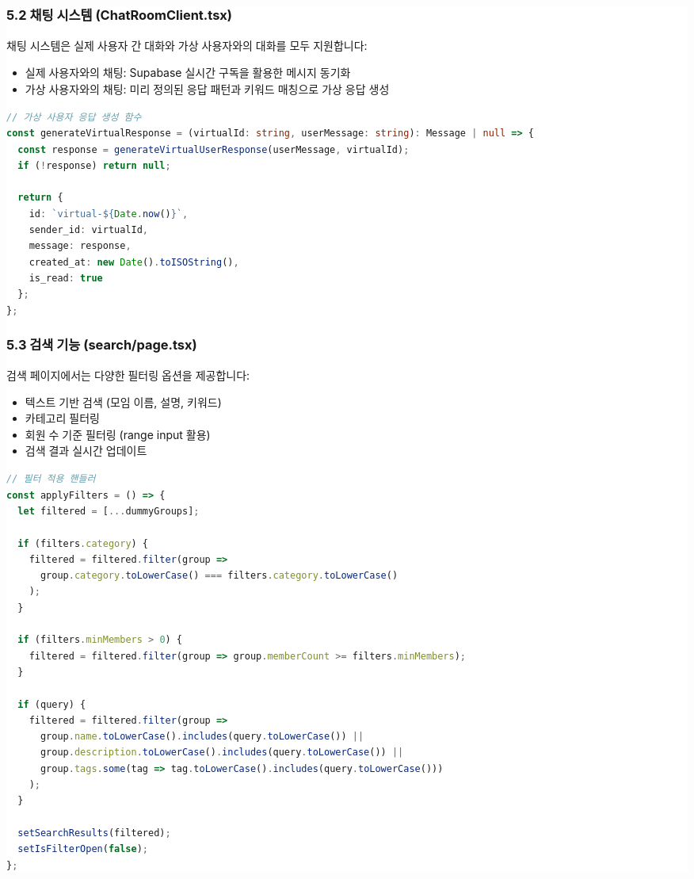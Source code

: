 ### 5.2 채팅 시스템 (ChatRoomClient.tsx)

채팅 시스템은 실제 사용자 간 대화와 가상 사용자와의 대화를 모두 지원합니다:

- 실제 사용자와의 채팅: Supabase 실시간 구독을 활용한 메시지 동기화
- 가상 사용자와의 채팅: 미리 정의된 응답 패턴과 키워드 매칭으로 가상 응답 생성

```typescript
// 가상 사용자 응답 생성 함수
const generateVirtualResponse = (virtualId: string, userMessage: string): Message | null => {
  const response = generateVirtualUserResponse(userMessage, virtualId);
  if (!response) return null;

  return {
    id: `virtual-${Date.now()}`,
    sender_id: virtualId,
    message: response,
    created_at: new Date().toISOString(),
    is_read: true
  };
};
```

### 5.3 검색 기능 (search/page.tsx)

검색 페이지에서는 다양한 필터링 옵션을 제공합니다:

- 텍스트 기반 검색 (모임 이름, 설명, 키워드)
- 카테고리 필터링
- 회원 수 기준 필터링 (range input 활용)
- 검색 결과 실시간 업데이트

```typescript
// 필터 적용 핸들러
const applyFilters = () => {
  let filtered = [...dummyGroups];
  
  if (filters.category) {
    filtered = filtered.filter(group => 
      group.category.toLowerCase() === filters.category.toLowerCase()
    );
  }
  
  if (filters.minMembers > 0) {
    filtered = filtered.filter(group => group.memberCount >= filters.minMembers);
  }
  
  if (query) {
    filtered = filtered.filter(group => 
      group.name.toLowerCase().includes(query.toLowerCase()) || 
      group.description.toLowerCase().includes(query.toLowerCase()) ||
      group.tags.some(tag => tag.toLowerCase().includes(query.toLowerCase()))
    );
  }
  
  setSearchResults(filtered);
  setIsFilterOpen(false);
};
```
